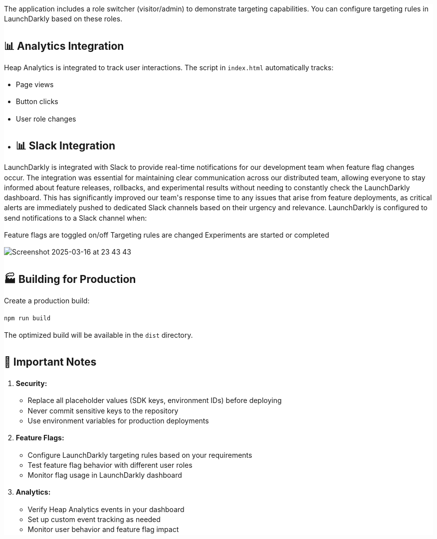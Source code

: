 The application includes a role switcher (visitor/admin) to demonstrate targeting capabilities. You can configure targeting rules in LaunchDarkly based on these roles.

## 📊 Analytics Integration

Heap Analytics is integrated to track user interactions. The script in `index.html` automatically tracks:
- Page views
- Button clicks
- User role changes

- ## 📊 Slack Integration
LaunchDarkly is integrated with Slack to provide real-time notifications for our development team when feature flag changes occur. The integration was essential for maintaining clear communication across our distributed team, allowing everyone to stay informed about feature releases, rollbacks, and experimental results without needing to constantly check the LaunchDarkly dashboard. This has significantly improved our team's response time to any issues that arise from feature deployments, as critical alerts are immediately pushed to dedicated Slack channels based on their urgency and relevance.
LaunchDarkly is configured to send notifications to a Slack channel when:

Feature flags are toggled on/off
Targeting rules are changed
Experiments are started or completed

<img width="1710" alt="Screenshot 2025-03-16 at 23 43 43" src="https://github.com/user-attachments/assets/1f1482db-aaa1-4b40-90fb-8311cbb4a997" />


## 🏭 Building for Production

Create a production build:
```bash
npm run build
```

The optimized build will be available in the `dist` directory.

## 🔑 Important Notes

1. **Security:**
   - Replace all placeholder values (SDK keys, environment IDs) before deploying
   - Never commit sensitive keys to the repository
   - Use environment variables for production deployments

2. **Feature Flags:**
   - Configure LaunchDarkly targeting rules based on your requirements
   - Test feature flag behavior with different user roles
   - Monitor flag usage in LaunchDarkly dashboard

3. **Analytics:**
   - Verify Heap Analytics events in your dashboard
   - Set up custom event tracking as needed
   - Monitor user behavior and feature flag impact
